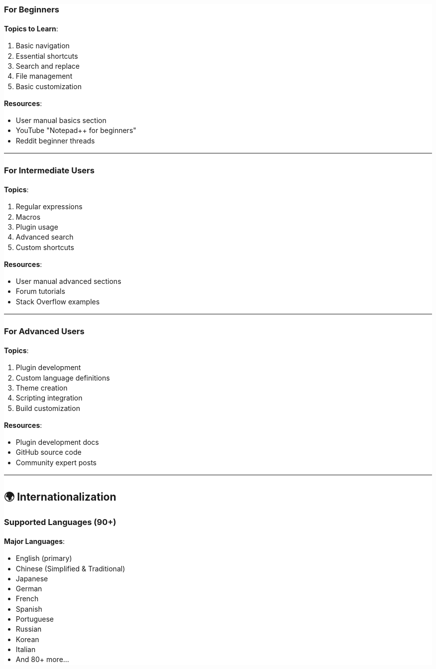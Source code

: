 ### **For Beginners**

**Topics to Learn**:
1. Basic navigation
2. Essential shortcuts
3. Search and replace
4. File management
5. Basic customization

**Resources**:
- User manual basics section
- YouTube "Notepad++ for beginners"
- Reddit beginner threads

---

### **For Intermediate Users**

**Topics**:
1. Regular expressions
2. Macros
3. Plugin usage
4. Advanced search
5. Custom shortcuts

**Resources**:
- User manual advanced sections
- Forum tutorials
- Stack Overflow examples

---

### **For Advanced Users**

**Topics**:
1. Plugin development
2. Custom language definitions
3. Theme creation
4. Scripting integration
5. Build customization

**Resources**:
- Plugin development docs
- GitHub source code
- Community expert posts

---

## 🌍 **Internationalization**

### **Supported Languages** (90+)

**Major Languages**:
- English (primary)
- Chinese (Simplified & Traditional)
- Japanese
- German
- French
- Spanish
- Portuguese
- Russian
- Korean
- Italian
- And 80+ more...

